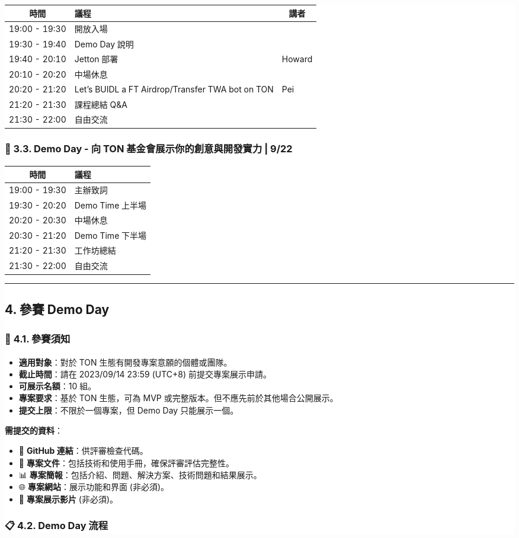 | 時間          | 議程                                             | 講者   |
| ------------- | :----------------------------------------------- | ------ |
| 19:00 - 19:30 | 開放入場                                         |        |
| 19:30 - 19:40 | Demo Day 說明                                    |        |
| 19:40 - 20:10 | Jetton 部署                                      | Howard |
| 20:10 - 20:20 | 中場休息                                         |        |
| 20:20 - 21:20 | Let’s BUIDL a FT Airdrop/Transfer TWA bot on TON | Pei    |
| 21:20 - 21:30 | 課程總結 Q&A                                     |        |
| 21:30 - 22:00 | 自由交流                                         |        |

### 🎥 3.3. Demo Day - 向 TON 基金會展示你的創意與開發實力 | 9/22

| 時間          | 議程             |
| ------------- | :--------------- |
| 19:00 - 19:30 | 主辦致詞         |
| 19:30 - 20:20 | Demo Time 上半場 |
| 20:20 - 20:30 | 中場休息         |
| 20:30 - 21:20 | Demo Time 下半場 |
| 21:20 - 21:30 | 工作坊總結       |
| 21:30 - 22:00 | 自由交流         |

---

## **4. 參賽 Demo Day**

### 📌 **4.1. 參賽須知**

- **適用對象**：對於 TON 生態有開發專案意願的個體或團隊。
- **截止時間**：請在 2023/09/14 23:59 (UTC+8) 前提交專案展示申請。
- **可展示名額**：10 組。
- **專案要求**：基於 TON 生態，可為 MVP 或完整版本。但不應先前於其他場合公開展示。
- **提交上限**：不限於一個專案，但 Demo Day 只能展示一個。

**需提交的資料**：

- 🔗 **GitHub 連結**：供評審檢查代碼。
- 📄 **專案文件**：包括技術和使用手冊，確保評審評估完整性。
- 📊 **專案簡報**：包括介紹、問題、解決方案、技術問題和結果展示。
- 🌐 **專案網站**：展示功能和界面 (非必須)。
- 🎥 **專案展示影片** (非必須)。

### 📋 **4.2. Demo Day 流程**
